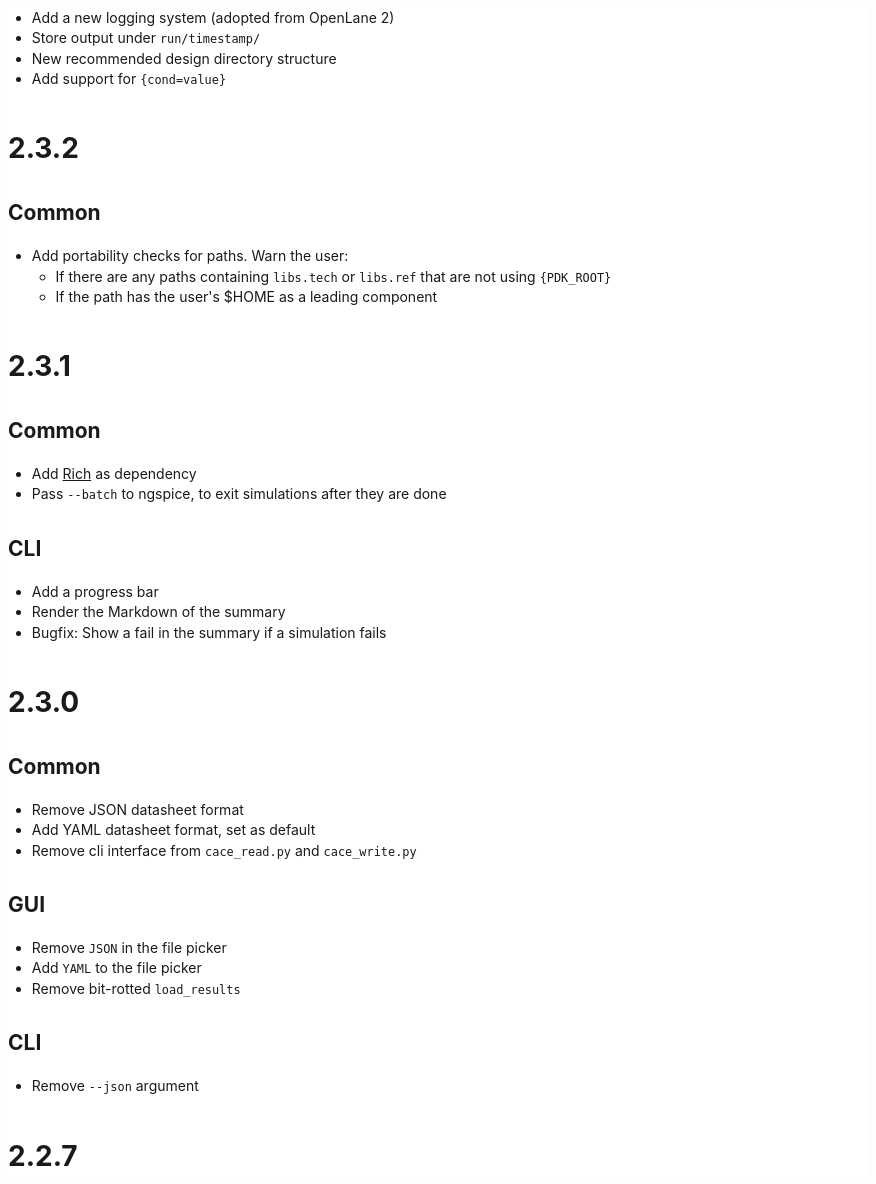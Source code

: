 - Add a new logging system (adopted from OpenLane 2)
- Store output under `run/timestamp/`
- New recommended design directory structure
- Add support for `{cond=value}`

# 2.3.2

## Common

- Add portability checks for paths. Warn the user:
     - If there are any paths containing `libs.tech`
       or `libs.ref` that are not using `{PDK_ROOT}`
     - If the path has the user's $HOME as a leading component

# 2.3.1

## Common

- Add [Rich](https://github.com/Textualize/rich) as dependency
- Pass `--batch` to ngspice, to exit simulations after they are done

## CLI

- Add a progress bar
- Render the Markdown of the summary
- Bugfix: Show a fail in the summary if a simulation fails

# 2.3.0

## Common

- Remove JSON datasheet format
- Add YAML datasheet format, set as default
- Remove cli interface from `cace_read.py` and `cace_write.py`

## GUI

- Remove `JSON` in the file picker
- Add `YAML` to the file picker
- Remove bit-rotted `load_results`

## CLI

- Remove `--json` argument

# 2.2.7
